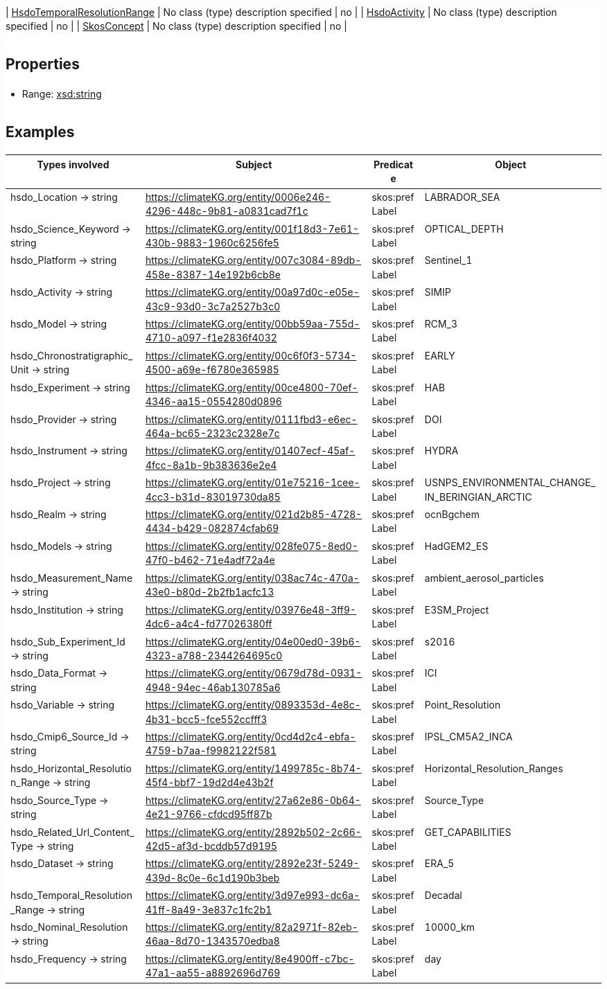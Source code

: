 | [HsdoTemporalResolutionRange](../classes/HsdoTemporalResolutionRange.md) | No class (type) description specified |  no  |
| [HsdoActivity](../classes/HsdoActivity.md) | No class (type) description specified |  no  |
| [SkosConcept](../classes/SkosConcept.md) | No class (type) description specified |  no  |







## Properties

* Range: [xsd:string](xsd:string)






## Examples

| Types involved | Subject | Predicate | Object |
| --- | --- | --- | --- |
| hsdo_Location → string | https://climateKG.org/entity/0006e246-4296-448c-9b81-a0831cad7f1c | skos:prefLabel | LABRADOR_SEA |
| hsdo_Science_Keyword → string | https://climateKG.org/entity/001f18d3-7e61-430b-9883-1960c6256fe5 | skos:prefLabel | OPTICAL_DEPTH |
| hsdo_Platform → string | https://climateKG.org/entity/007c3084-89db-458e-8387-14e192b6cb8e | skos:prefLabel | Sentinel_1 |
| hsdo_Activity → string | https://climateKG.org/entity/00a97d0c-e05e-43c9-93d0-3c7a2527b3c0 | skos:prefLabel | SIMIP |
| hsdo_Model → string | https://climateKG.org/entity/00bb59aa-755d-4710-a097-f1e2836f4032 | skos:prefLabel | RCM_3 |
| hsdo_Chronostratigraphic_Unit → string | https://climateKG.org/entity/00c6f0f3-5734-4500-a69e-f6780e365985 | skos:prefLabel | EARLY |
| hsdo_Experiment → string | https://climateKG.org/entity/00ce4800-70ef-4346-aa15-0554280d0896 | skos:prefLabel | HAB |
| hsdo_Provider → string | https://climateKG.org/entity/0111fbd3-e6ec-464a-bc65-2323c2328e7c | skos:prefLabel | DOI |
| hsdo_Instrument → string | https://climateKG.org/entity/01407ecf-45af-4fcc-8a1b-9b383636e2e4 | skos:prefLabel | HYDRA |
| hsdo_Project → string | https://climateKG.org/entity/01e75216-1cee-4cc3-b31d-83019730da85 | skos:prefLabel | USNPS_ENVIRONMENTAL_CHANGE_IN_BERINGIAN_ARCTIC |
| hsdo_Realm → string | https://climateKG.org/entity/021d2b85-4728-4434-b429-082874cfab69 | skos:prefLabel | ocnBgchem |
| hsdo_Models → string | https://climateKG.org/entity/028fe075-8ed0-47f0-b462-71e4adf72a4e | skos:prefLabel | HadGEM2_ES |
| hsdo_Measurement_Name → string | https://climateKG.org/entity/038ac74c-470a-43e0-b80d-2b2fb1acfc13 | skos:prefLabel | ambient_aerosol_particles |
| hsdo_Institution → string | https://climateKG.org/entity/03976e48-3ff9-4dc6-a4c4-fd77026380ff | skos:prefLabel | E3SM_Project |
| hsdo_Sub_Experiment_Id → string | https://climateKG.org/entity/04e00ed0-39b6-4323-a788-2344264695c0 | skos:prefLabel | s2016 |
| hsdo_Data_Format → string | https://climateKG.org/entity/0679d78d-0931-4948-94ec-46ab130785a6 | skos:prefLabel | ICI |
| hsdo_Variable → string | https://climateKG.org/entity/0893353d-4e8c-4b31-bcc5-fce552ccfff3 | skos:prefLabel | Point_Resolution |
| hsdo_Cmip6_Source_Id → string | https://climateKG.org/entity/0cd4d2c4-ebfa-4759-b7aa-f9982122f581 | skos:prefLabel | IPSL_CM5A2_INCA |
| hsdo_Horizontal_Resolution_Range → string | https://climateKG.org/entity/1499785c-8b74-45f4-bbf7-19d2d4e43b2f | skos:prefLabel | Horizontal_Resolution_Ranges |
| hsdo_Source_Type → string | https://climateKG.org/entity/27a62e86-0b64-4e21-9766-cfdcd95ff87b | skos:prefLabel | Source_Type |
| hsdo_Related_Url_Content_Type → string | https://climateKG.org/entity/2892b502-2c66-42d5-af3d-bcddb57d9195 | skos:prefLabel | GET_CAPABILITIES |
| hsdo_Dataset → string | https://climateKG.org/entity/2892e23f-5249-439d-8c0e-6c1d190b3beb | skos:prefLabel | ERA_5 |
| hsdo_Temporal_Resolution_Range → string | https://climateKG.org/entity/3d97e993-dc6a-41ff-8a49-3e837c1fc2b1 | skos:prefLabel | Decadal |
| hsdo_Nominal_Resolution → string | https://climateKG.org/entity/82a2971f-82eb-46aa-8d70-1343570edba8 | skos:prefLabel | 10000_km |
| hsdo_Frequency → string | https://climateKG.org/entity/8e4900ff-c7bc-47a1-aa55-a8892696d769 | skos:prefLabel | day |